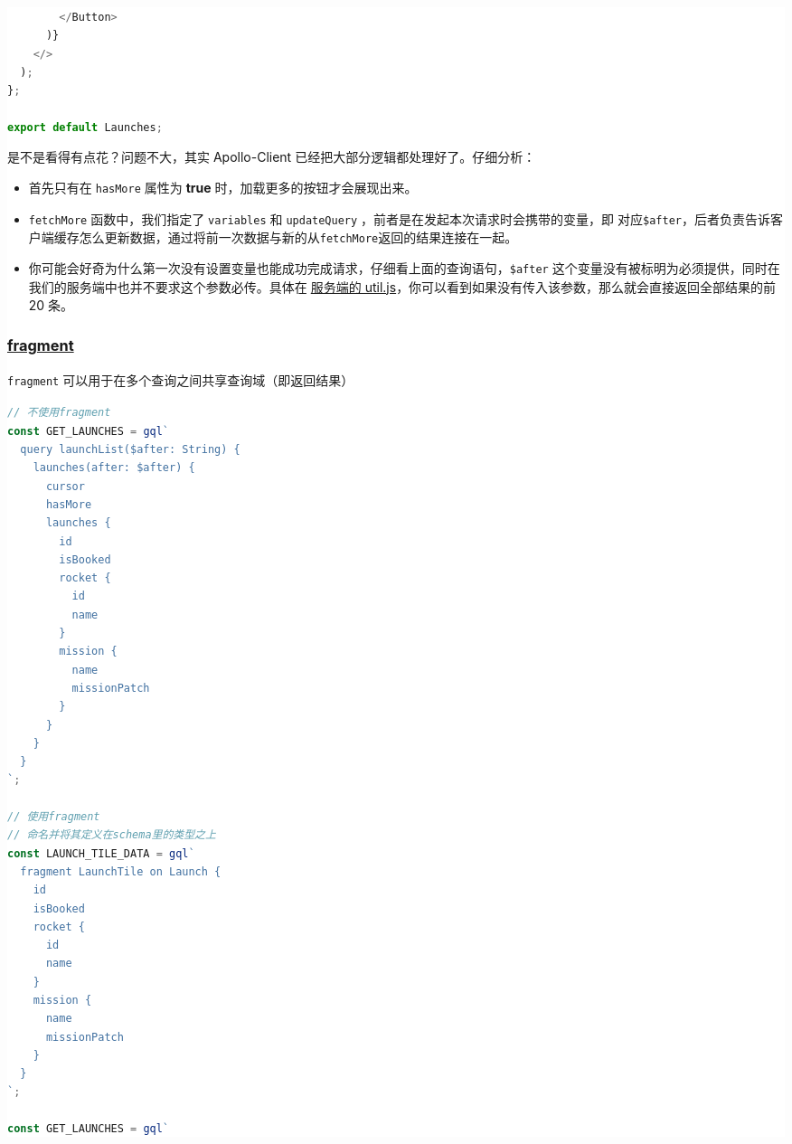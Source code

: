 ```typescript
        </Button>
      )}
    </>
  );
};

export default Launches;
```

是不是看得有点花？问题不大，其实 Apollo-Client 已经把大部分逻辑都处理好了。仔细分析：

- 首先只有在 `hasMore` 属性为 **true** 时，加载更多的按钮才会展现出来。

- `fetchMore` 函数中，我们指定了 `variables` 和 `updateQuery` ，前者是在发起本次请求时会携带的变量，即 对应`$after`，后者负责告诉客户端缓存怎么更新数据，通过将前一次数据与新的从`fetchMore`返回的结果连接在一起。

- 你可能会好奇为什么第一次没有设置变量也能成功完成请求，仔细看上面的查询语句，`$after` 这个变量没有被标明为必须提供，同时在我们的服务端中也并不要求这个参数必传。具体在 [服务端的 util.js](https://github.com/linbudu599/Apollo-Tutorial-App-ServerSide/blob/master/src/utils.js)，你可以看到如果没有传入该参数，那么就会直接返回全部结果的前 20 条。

### [fragment](https://graphql.org.cn/learn/queries-fragments.html)

`fragment` 可以用于在多个查询之间共享查询域（即返回结果）

```typescript
// 不使用fragment
const GET_LAUNCHES = gql`
  query launchList($after: String) {
    launches(after: $after) {
      cursor
      hasMore
      launches {
        id
        isBooked
        rocket {
          id
          name
        }
        mission {
          name
          missionPatch
        }
      }
    }
  }
`;

// 使用fragment
// 命名并将其定义在schema里的类型之上
const LAUNCH_TILE_DATA = gql`
  fragment LaunchTile on Launch {
    id
    isBooked
    rocket {
      id
      name
    }
    mission {
      name
      missionPatch
    }
  }
`;

const GET_LAUNCHES = gql`
```